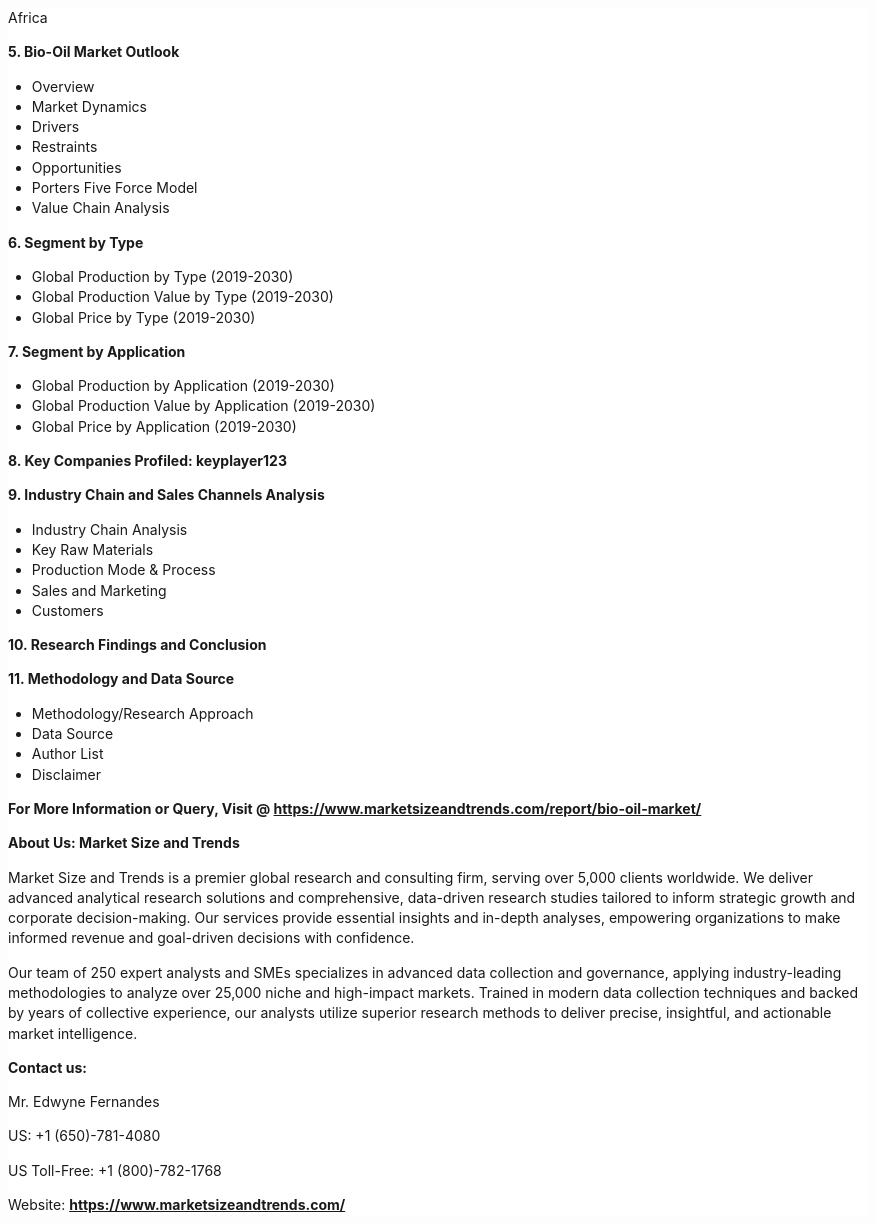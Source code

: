 Africa</li></ul><p><strong>5. Bio-Oil Market Outlook</strong></p><ul><li>Overview</li><li>Market Dynamics</li><li>Drivers</li><li>Restraints</li><li>Opportunities</li><li>Porters Five Force Model</li><li>Value Chain Analysis&nbsp;</li></ul><p><strong>6. Segment by Type</strong></p><ul><li>Global Production by Type (2019-2030)</li><li>Global Production Value by Type (2019-2030)</li><li>Global Price by Type (2019-2030)</li></ul><p><strong>7. Segment by Application</strong></p><ul><li>Global Production by Application (2019-2030)</li><li>Global Production Value by Application (2019-2030)</li><li>Global Price by Application (2019-2030)</li></ul><p><strong>8. Key Companies Profiled: keyplayer123</strong></p><p><strong>9. Industry Chain and Sales Channels Analysis</strong></p><ul><li>Industry Chain Analysis</li><li>Key Raw Materials</li><li>Production Mode &amp; Process</li><li>Sales and Marketing</li><li>Customers</li></ul><p><strong>10. Research Findings and Conclusion</strong></p><p><strong>11. Methodology and Data Source</strong></p><ul><li>Methodology/Research Approach</li><li>Data Source</li><li>Author List</li><li>Disclaimer</li></ul></p><p><strong>For More Information or Query, Visit @ <a href="https://www.marketsizeandtrends.com/report/bio-oil-market/">https://www.marketsizeandtrends.com/report/bio-oil-market/</a></strong></p><p><strong>About Us: Market Size and Trends</strong></p><p>Market Size and Trends is a premier global research and consulting firm, serving over 5,000 clients worldwide. We deliver advanced analytical research solutions and comprehensive, data-driven research studies tailored to inform strategic growth and corporate decision-making. Our services provide essential insights and in-depth analyses, empowering organizations to make informed revenue and goal-driven decisions with confidence.</p><p>Our team of 250 expert analysts and SMEs specializes in advanced data collection and governance, applying industry-leading methodologies to analyze over 25,000 niche and high-impact markets. Trained in modern data collection techniques and backed by years of collective experience, our analysts utilize superior research methods to deliver precise, insightful, and actionable market intelligence.</p><p><strong>Contact us:</strong></p><p>Mr. Edwyne Fernandes</p><p>US: +1 (650)-781-4080</p><p>US Toll-Free: +1 (800)-782-1768</p><p>Website: <strong><a href="https://www.marketsizeandtrends.com/">https://www.marketsizeandtrends.com/</a></strong></p>
